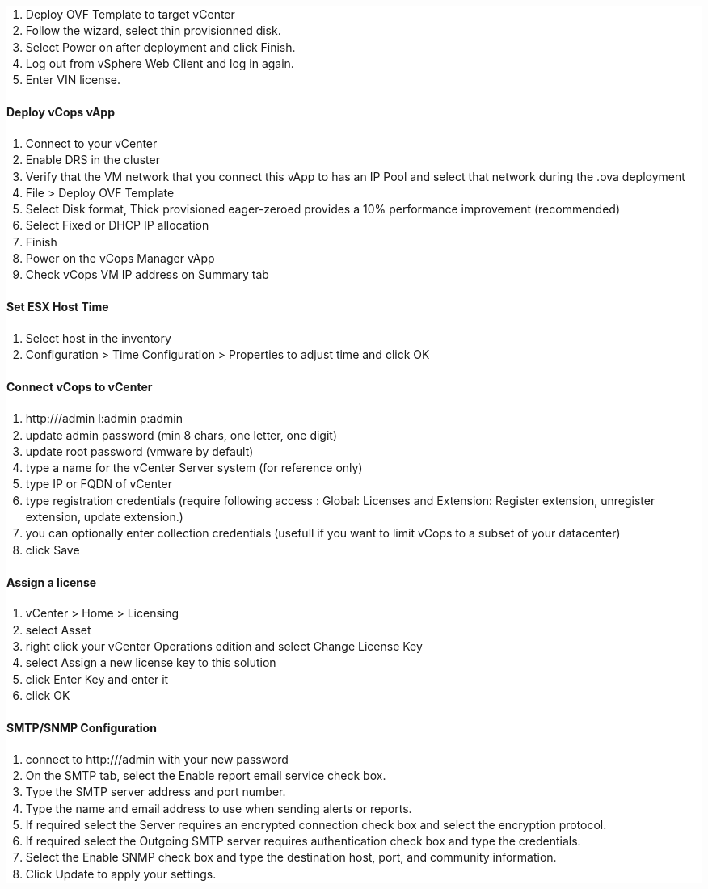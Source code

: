 1. Deploy OVF Template to target vCenter
2. Follow the wizard, select thin provisionned disk.
3. Select Power on after deployment and click Finish.
4. Log out from vSphere Web Client and log in again.
5. Enter VIN license.


#### Deploy vCops vApp

1. Connect to your vCenter
2. Enable DRS in the cluster
3. Verify that the VM network that you connect this vApp to has an IP Pool and select that network during the .ova deployment
4. File > Deploy OVF Template
5. Select Disk format, Thick provisioned eager-zeroed provides a 10% performance improvement (recommended)
6. Select Fixed or DHCP IP allocation
7. Finish
8. Power on the vCops Manager vApp
9. Check vCops VM IP address on Summary tab

#### Set ESX Host Time

1. Select host in the inventory
2. Configuration > Time Configuration > Properties to adjust time and click OK

#### Connect vCops to vCenter

1. http://<IP>/admin l:admin p:admin
2. update admin password (min 8 chars, one letter, one digit)
3. update root password (vmware by default)
4. type a name for the vCenter Server system (for reference only)
5. type IP or FQDN of vCenter
6. type registration credentials (require following access : Global: Licenses and Extension: Register extension, unregister extension, update extension.)
7. you can optionally enter collection credentials (usefull if you want to limit vCops to a subset of your datacenter)
8. click Save

#### Assign a license

1. vCenter > Home > Licensing
2. select Asset
3. right click your vCenter Operations edition and select Change License Key
4. select Assign a new license key to this solution
5. click Enter Key and enter it
6. click OK

#### SMTP/SNMP Configuration

1. connect to http://<ip>/admin with your new password
2. On the SMTP tab, select the Enable report email service check box.
3. Type the SMTP server address and port number.
4. Type the name and email address to use when sending alerts or reports.
5. If required select the Server requires an encrypted connection check box and select the encryption protocol.
6. If required select the Outgoing SMTP server requires authentication check box and type the credentials.
7. Select the Enable SNMP check box and type the destination host, port, and community information.
8. Click Update to apply your settings.
